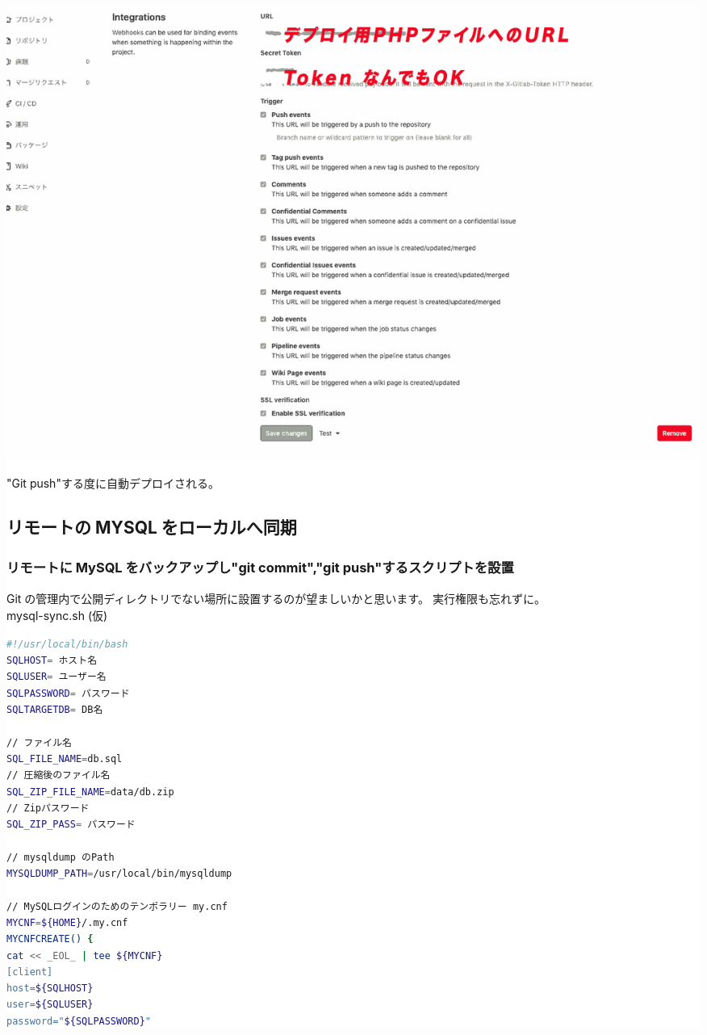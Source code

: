 ![image](images/gitlab-webhook.png)

"Git push"する度に自動デプロイされる。

## リモートの MYSQL をローカルへ同期

### リモートに MySQL をバックアップし"git commit","git push"するスクリプトを設置

Git の管理内で公開ディレクトリでない場所に設置するのが望ましいかと思います。 実行権限も忘れずに。\
mysql-sync.sh (仮)

```bash
#!/usr/local/bin/bash
SQLHOST= ホスト名
SQLUSER= ユーザー名
SQLPASSWORD= パスワード
SQLTARGETDB= DB名

// ファイル名
SQL_FILE_NAME=db.sql
// 圧縮後のファイル名
SQL_ZIP_FILE_NAME=data/db.zip
// Zipパスワード
SQL_ZIP_PASS= パスワード

// mysqldump のPath
MYSQLDUMP_PATH=/usr/local/bin/mysqldump

// MySQLログインのためのテンポラリー my.cnf
MYCNF=${HOME}/.my.cnf
MYCNFCREATE() {
cat << _EOL_ | tee ${MYCNF}
[client]
host=${SQLHOST}
user=${SQLUSER}
password="${SQLPASSWORD}"
```